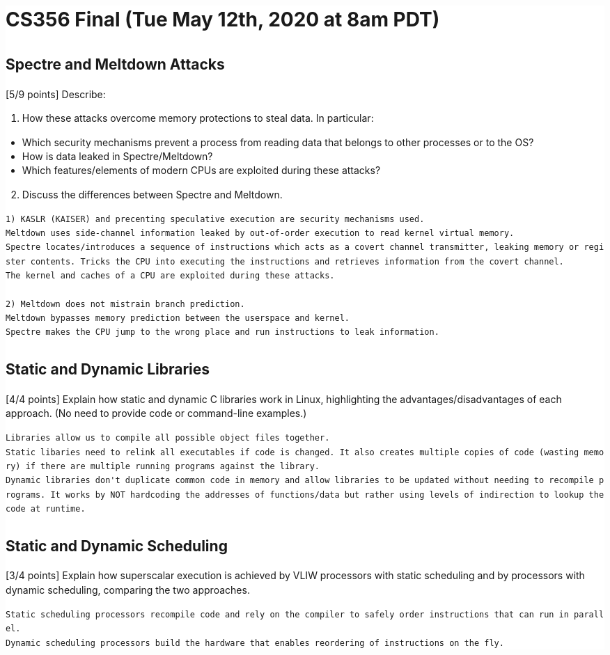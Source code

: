 # CS356 Final (Tue May 12th, 2020 at 8am PDT)

## Spectre and Meltdown Attacks

[5/9 points] Describe:
1. How these attacks overcome memory protections to steal data. In particular:
  - Which security mechanisms prevent a process from reading data that belongs
    to other processes or to the OS?
  - How is data leaked in Spectre/Meltdown?
  - Which features/elements of modern CPUs are exploited during these attacks?
2. Discuss the differences between Spectre and Meltdown.

```
1) KASLR (KAISER) and precenting speculative execution are security mechanisms used. 
Meltdown uses side-channel information leaked by out-of-order execution to read kernel virtual memory.
Spectre locates/introduces a sequence of instructions which acts as a covert channel transmitter, leaking memory or register contents. Tricks the CPU into executing the instructions and retrieves information from the covert channel.
The kernel and caches of a CPU are exploited during these attacks.

2) Meltdown does not mistrain branch prediction.
Meltdown bypasses memory prediction between the userspace and kernel.
Spectre makes the CPU jump to the wrong place and run instructions to leak information.
```



## Static and Dynamic Libraries

[4/4 points] Explain how static and dynamic C libraries work in Linux,
highlighting the advantages/disadvantages of each approach.
(No need to provide code or command-line examples.)

```
Libraries allow us to compile all possible object files together.
Static libaries need to relink all executables if code is changed. It also creates multiple copies of code (wasting memory) if there are multiple running programs against the library.
Dynamic libraries don't duplicate common code in memory and allow libraries to be updated without needing to recompile programs. It works by NOT hardcoding the addresses of functions/data but rather using levels of indirection to lookup the code at runtime.
```



## Static and Dynamic Scheduling

[3/4 points] Explain how superscalar execution is achieved by VLIW processors with
static scheduling and by processors with dynamic scheduling, comparing the two
approaches.

```
Static scheduling processors recompile code and rely on the compiler to safely order instructions that can run in parallel.
Dynamic scheduling processors build the hardware that enables reordering of instructions on the fly.
```
